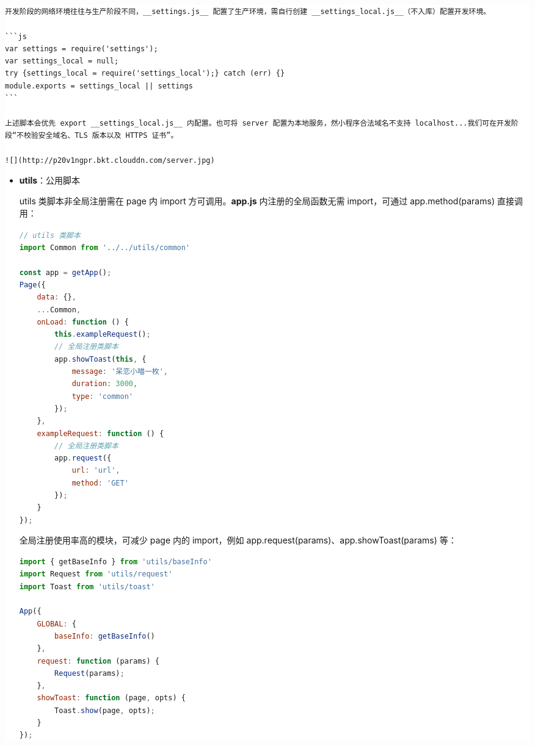     开发阶段的网络环境往往与生产阶段不同，__settings.js__ 配置了生产环境，需自行创建 __settings_local.js__（不入库）配置开发环境。

    ```js
    var settings = require('settings');
    var settings_local = null;
    try {settings_local = require('settings_local');} catch (err) {}
    module.exports = settings_local || settings
    ```

    上述脚本会优先 export __settings_local.js__ 内配置。也可将 server 配置为本地服务，然小程序合法域名不支持 localhost...我们可在开发阶段“不校验安全域名、TLS 版本以及 HTTPS 证书”。

    ![](http://p20v1ngpr.bkt.clouddn.com/server.jpg)

+ __utils__：公用脚本

    utils 类脚本非全局注册需在 page 内 import 方可调用。__app.js__ 内注册的全局函数无需 import，可通过 app.method(params) 直接调用：
 
    ```js
    // utils 类脚本
    import Common from '../../utils/common'

    const app = getApp();
    Page({
        data: {},
        ...Common,  
        onLoad: function () {
            this.exampleRequest();
            // 全局注册类脚本
            app.showToast(this, {
                message: '呆恋小喵一枚',
                duration: 3000,
                type: 'common'
            });
        },
        exampleRequest: function () {
            // 全局注册类脚本  
            app.request({
                url: 'url',
                method: 'GET'
            });
        }
    });  
    ```

    全局注册使用率高的模块，可减少 page 内的 import，例如 app.request(params)、app.showToast(params) 等：
    
    ```js
    import { getBaseInfo } from 'utils/baseInfo'
    import Request from 'utils/request'
    import Toast from 'utils/toast'
  
    App({
        GLOBAL: {
            baseInfo: getBaseInfo()
        },
        request: function (params) {
            Request(params);
        },
        showToast: function (page, opts) {
            Toast.show(page, opts);
        }
    });
    ```
